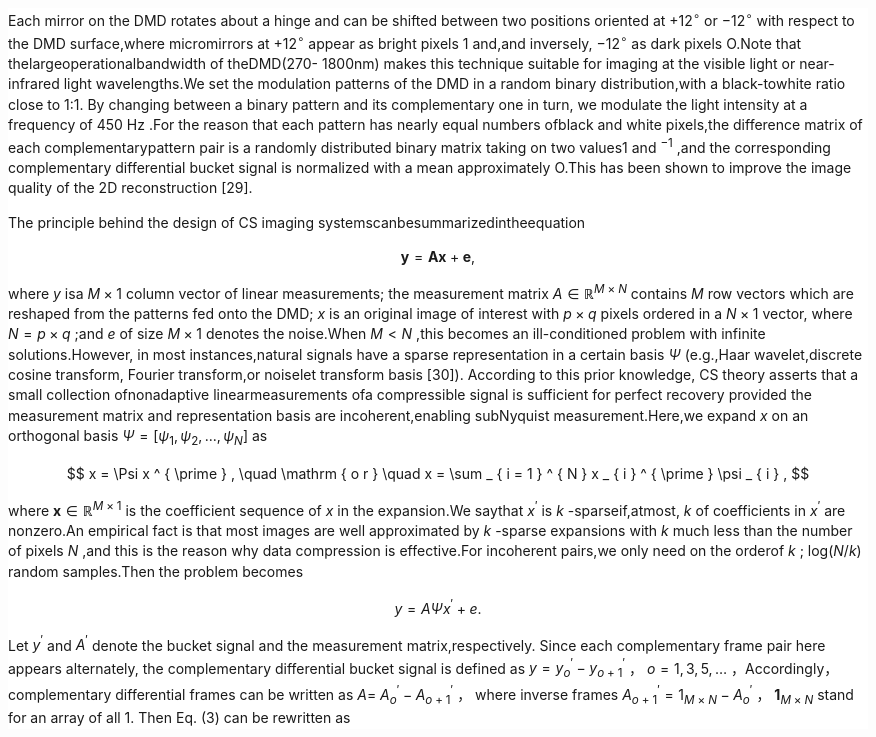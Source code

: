 Each mirror on the DMD rotates about a hinge and can be shifted between two positions oriented at $+ 1 2 ^ { \circ }$ or $- 1 2 ^ { \circ }$ with respect to the DMD surface,where micromirrors at $+ 1 2 ^ { \circ }$ appear as bright pixels 1 and,and inversely, $- 1 2 ^ { \circ }$ as dark pixels O.Note that thelargeoperationalbandwidth of theDMD(270- $1 8 0 0 \mathrm { n m } )$ makes this technique suitable for imaging at the visible light or near-infrared light wavelengths.We set the modulation patterns of the DMD in a random binary distribution,with a black-towhite ratio close to 1:1. By changing between a binary pattern and its complementary one in turn, we modulate the light intensity at a frequency of $4 5 0 \ \mathrm { H z }$ .For the reason that each pattern has nearly equal numbers ofblack and white pixels,the difference matrix of each complementarypattern pair is a randomly distributed binary matrix taking on two values1 and $^ { - 1 }$ ,and the corresponding complementary differential bucket signal is normalized with a mean approximately O.This has been shown to improve the image quality of the 2D reconstruction [29].

The principle behind the design of CS imaging systemscanbesummarizedintheequation

$$
\boldsymbol { y } = \boldsymbol { A } \boldsymbol { x } + \boldsymbol { e } ,
$$

where $y$ isa $M \times 1$ column vector of linear measurements; the measurement matrix $A \in \mathbb { R } ^ { M \times N }$ contains $M$ row vectors which are reshaped from the patterns fed onto the DMD; $x$ is an original image of interest with $p \times q$ pixels ordered in a $N \times 1$ vector, where $N = p \times q$ ;and $e$ of size $M \times 1$ denotes the noise.When $M < N$ ,this becomes an ill-conditioned problem with infinite solutions.However, in most instances,natural signals have a sparse representation in a certain basis $\Psi$ (e.g.,Haar wavelet,discrete cosine transform, Fourier transform,or noiselet transform basis [30]). According to this prior knowledge, CS theory asserts that a small collection ofnonadaptive linearmeasurements ofa compressible signal is sufficient for perfect recovery provided the measurement matrix and representation basis are incoherent,enabling subNyquist measurement.Here,we expand $x$ on an orthogonal basis $\Psi = [ \psi _ { 1 } , \psi _ { 2 } , . . . , \psi _ { N } ]$ as

$$
x = \Psi x ^ { \prime } , \quad \mathrm { o r } \quad x = \sum _ { i = 1 } ^ { N } x _ { i } ^ { \prime } \psi _ { i } ,
$$

where $\boldsymbol { x } \in \mathbb { R } ^ { M \times 1 }$ is the coefficient sequence of $x$ in the expansion.We saythat $x ^ { \prime }$ is $k$ -sparseif,atmost, $k$ of coefficients in $x ^ { \prime }$ are nonzero.An empirical fact is that most images are well approximated by $k$ -sparse expansions with $k$ much less than the number of pixels $N$ ,and this is the reason why data compression is effective.For incoherent pairs,we only need on the orderof $k$ $\mathrm { ; ~ l o g } ( N / k )$ random samples.Then the problem becomes

$$
y = A \Psi x ^ { \prime } + e .
$$

Let $y ^ { \prime }$ and $A ^ { \prime }$ denote the bucket signal and the measurement matrix,respectively. Since each complementary frame pair here appears alternately, the complementary differential bucket signal is defined as $y = y _ { o } ^ { \prime } - y _ { o + 1 } ^ { \prime }$ ， $o = 1 , 3 , 5 , \ldots$ ，Accordingly， complementary differential frames can be written as $A =$ $A _ { o } ^ { \prime } - A _ { o + 1 } ^ { \prime }$ ， where inverse frames $A _ { o + 1 } ^ { \prime } = 1 _ { M \times N } - A _ { o } ^ { \prime }$ ， ${ \mathbf { 1 } } _ { M \times N }$ stand for an array of all 1. Then Eq. (3) can be rewritten as
